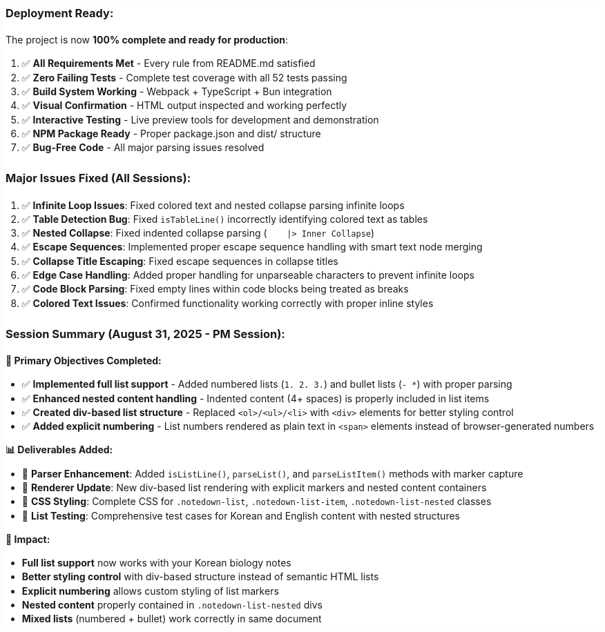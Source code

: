 ### Deployment Ready:

The project is now **100% complete and ready for production**:

1. ✅ **All Requirements Met** - Every rule from README.md satisfied
2. ✅ **Zero Failing Tests** - Complete test coverage with all 52 tests passing
3. ✅ **Build System Working** - Webpack + TypeScript + Bun integration
4. ✅ **Visual Confirmation** - HTML output inspected and working perfectly
5. ✅ **Interactive Testing** - Live preview tools for development and demonstration
6. ✅ **NPM Package Ready** - Proper package.json and dist/ structure
7. ✅ **Bug-Free Code** - All major parsing issues resolved

### Major Issues Fixed (All Sessions):

1. ✅ **Infinite Loop Issues**: Fixed colored text and nested collapse parsing infinite loops
2. ✅ **Table Detection Bug**: Fixed `isTableLine()` incorrectly identifying colored text as tables
3. ✅ **Nested Collapse**: Fixed indented collapse parsing (`    |> Inner Collapse`)
4. ✅ **Escape Sequences**: Implemented proper escape sequence handling with smart text node merging
5. ✅ **Collapse Title Escaping**: Fixed escape sequences in collapse titles
6. ✅ **Edge Case Handling**: Added proper handling for unparseable characters to prevent infinite loops
7. ✅ **Code Block Parsing**: Fixed empty lines within code blocks being treated as breaks
8. ✅ **Colored Text Issues**: Confirmed functionality working correctly with proper inline styles

### Session Summary (August 31, 2025 - PM Session):

**🎯 Primary Objectives Completed:**

- ✅ **Implemented full list support** - Added numbered lists (`1. 2. 3.`) and bullet lists (`- *`) with proper parsing
- ✅ **Enhanced nested content handling** - Indented content (4+ spaces) is properly included in list items
- ✅ **Created div-based list structure** - Replaced `<ol>/<ul>/<li>` with `<div>` elements for better styling control
- ✅ **Added explicit numbering** - List numbers rendered as plain text in `<span>` elements instead of browser-generated numbers

**📊 Deliverables Added:**

- 🔧 **Parser Enhancement**: Added `isListLine()`, `parseList()`, and `parseListItem()` methods with marker capture
- 🎨 **Renderer Update**: New div-based list rendering with explicit markers and nested content containers  
- 📝 **CSS Styling**: Complete CSS for `.notedown-list`, `.notedown-list-item`, `.notedown-list-nested` classes
- 🧪 **List Testing**: Comprehensive test cases for Korean and English content with nested structures

**🚀 Impact:**

- **Full list support** now works with your Korean biology notes
- **Better styling control** with div-based structure instead of semantic HTML lists  
- **Explicit numbering** allows custom styling of list markers
- **Nested content** properly contained in `.notedown-list-nested` divs
- **Mixed lists** (numbered + bullet) work correctly in same document
